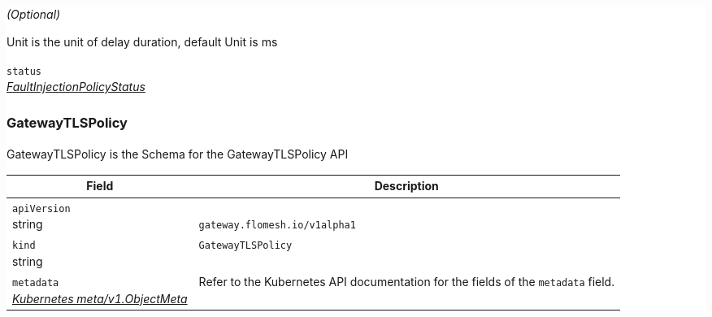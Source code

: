 <em>(Optional)</em>
<p>Unit is the unit of delay duration, default Unit is ms</p>
</td>
</tr>
</table>
</td>
</tr>
<tr>
<td>
<code>status</code><br/>
<em>
<a href="#gateway.flomesh.io/v1alpha1.FaultInjectionPolicyStatus">
FaultInjectionPolicyStatus
</a>
</em>
</td>
<td>
</td>
</tr>
</tbody>
</table>
<h3 id="gateway.flomesh.io/v1alpha1.GatewayTLSPolicy">GatewayTLSPolicy
</h3>
<div>
<p>GatewayTLSPolicy is the Schema for the GatewayTLSPolicy API</p>
</div>
<table>
<thead>
<tr>
<th>Field</th>
<th>Description</th>
</tr>
</thead>
<tbody>
<tr>
<td>
<code>apiVersion</code><br/>
string</td>
<td>
<code>
gateway.flomesh.io/v1alpha1
</code>
</td>
</tr>
<tr>
<td>
<code>kind</code><br/>
string
</td>
<td><code>GatewayTLSPolicy</code></td>
</tr>
<tr>
<td>
<code>metadata</code><br/>
<em>
<a href="https://v1-26.docs.kubernetes.io/docs/reference/generated/kubernetes-api/v1.26/#objectmeta-v1-meta">
Kubernetes meta/v1.ObjectMeta
</a>
</em>
</td>
<td>
Refer to the Kubernetes API documentation for the fields of the
<code>metadata</code> field.